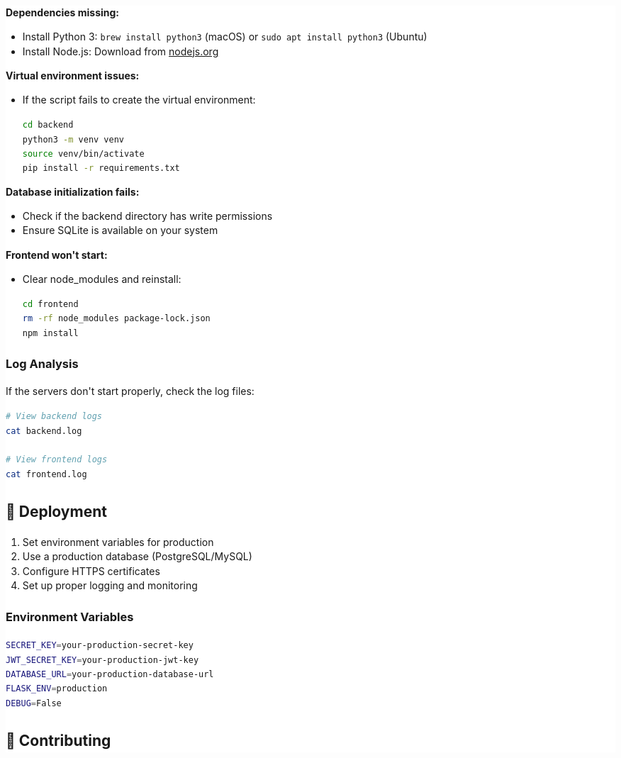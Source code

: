 **Dependencies missing:**
- Install Python 3: `brew install python3` (macOS) or `sudo apt install python3` (Ubuntu)
- Install Node.js: Download from [nodejs.org](https://nodejs.org/)

**Virtual environment issues:**
- If the script fails to create the virtual environment:
  ```bash
  cd backend
  python3 -m venv venv
  source venv/bin/activate
  pip install -r requirements.txt
  ```

**Database initialization fails:**
- Check if the backend directory has write permissions
- Ensure SQLite is available on your system

**Frontend won't start:**
- Clear node_modules and reinstall:
  ```bash
  cd frontend
  rm -rf node_modules package-lock.json
  npm install
  ```

### Log Analysis

If the servers don't start properly, check the log files:
```bash
# View backend logs
cat backend.log

# View frontend logs  
cat frontend.log
```

## 🚀 Deployment
1. Set environment variables for production
2. Use a production database (PostgreSQL/MySQL)
3. Configure HTTPS certificates
4. Set up proper logging and monitoring

### Environment Variables
```bash
SECRET_KEY=your-production-secret-key
JWT_SECRET_KEY=your-production-jwt-key
DATABASE_URL=your-production-database-url
FLASK_ENV=production
DEBUG=False
```

## 🤝 Contributing
